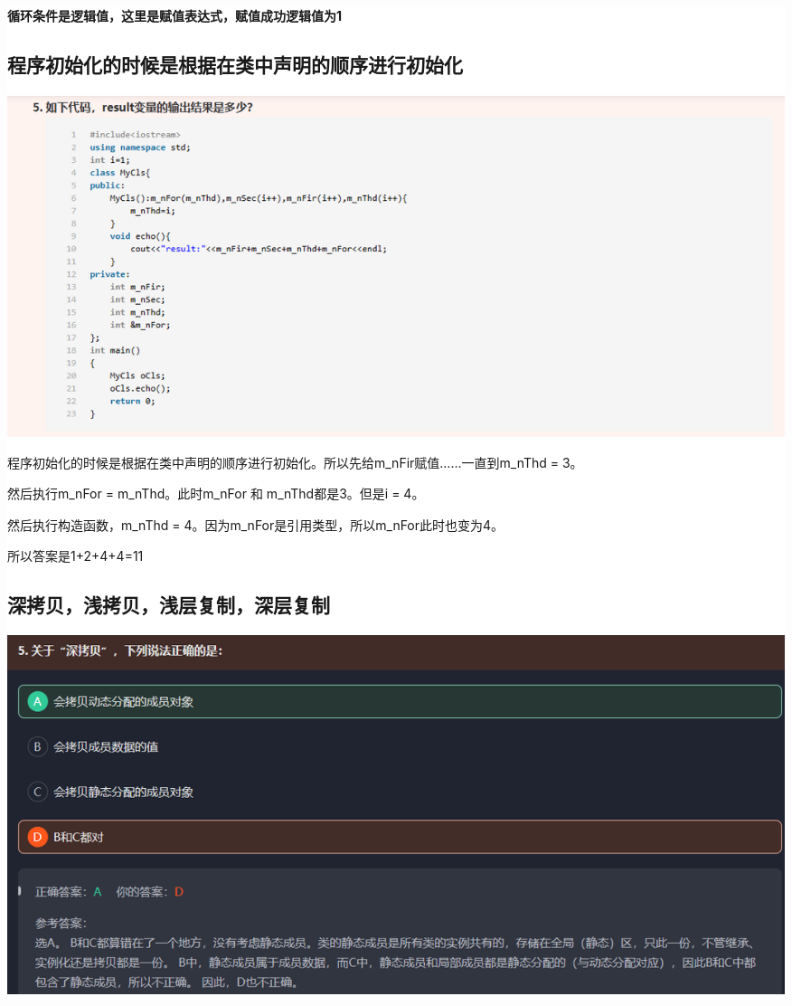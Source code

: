 **循环条件是逻辑值，这里是赋值表达式，赋值成功逻辑值为1**





## 程序初始化的时候是根据在类中声明的顺序进行初始化

![image-20230614100955351](牛客C++专项练习.assets/image-20230614100955351.png)

程序初始化的时候是根据在类中声明的顺序进行初始化。所以先给m_nFir赋值……一直到m_nThd = 3。 



  然后执行m_nFor = m_nThd。此时m_nFor 和 m_nThd都是3。但是i = 4。 



  然后执行构造函数，m_nThd = 4。因为m_nFor是引用类型，所以m_nFor此时也变为4。 



  所以答案是1+2+4+4=11



## 深拷贝，浅拷贝，浅层复制，深层复制

![image-20230615093111944](牛客C++专项练习.assets/image-20230615093111944.png)
